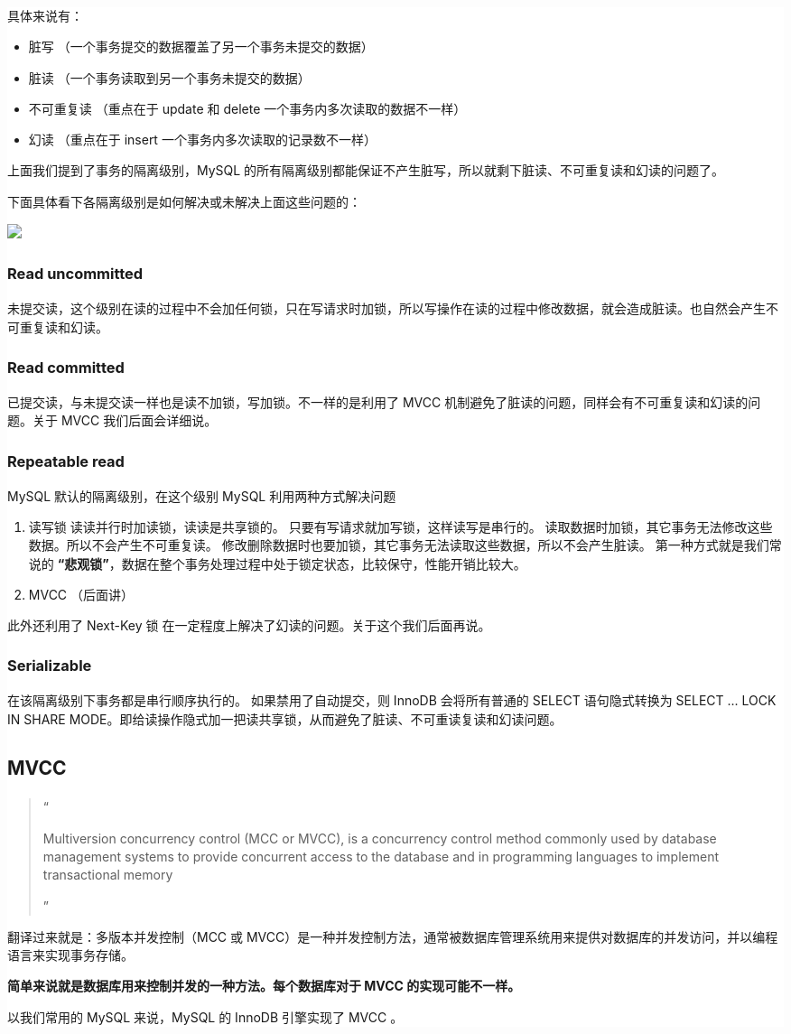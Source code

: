 具体来说有：

*   脏写 （一个事务提交的数据覆盖了另一个事务未提交的数据）
    
*   脏读 （一个事务读取到另一个事务未提交的数据）
    
*   不可重复读 （重点在于 update 和 delete 一个事务内多次读取的数据不一样）
    
*   幻读 （重点在于 insert 一个事务内多次读取的记录数不一样）
    

上面我们提到了事务的隔离级别，MySQL 的所有隔离级别都能保证不产生脏写，所以就剩下脏读、不可重复读和幻读的问题了。

下面具体看下各隔离级别是如何解决或未解决上面这些问题的：

![](http://p3-juejin.byteimg.com/tos-cn-i-k3u1fbpfcp/48edff187dc74af29b68990b79a3e3a1~tplv-k3u1fbpfcp-zoom-1.image)

### Read uncommitted

未提交读，这个级别在读的过程中不会加任何锁，只在写请求时加锁，所以写操作在读的过程中修改数据，就会造成脏读。也自然会产生不可重复读和幻读。

### Read committed

已提交读，与未提交读一样也是读不加锁，写加锁。不一样的是利用了 MVCC 机制避免了脏读的问题，同样会有不可重复读和幻读的问题。关于 MVCC 我们后面会详细说。

### Repeatable read

MySQL 默认的隔离级别，在这个级别 MySQL 利用两种方式解决问题

1.  读写锁 读读并行时加读锁，读读是共享锁的。 只要有写请求就加写锁，这样读写是串行的。 读取数据时加锁，其它事务无法修改这些数据。所以不会产生不可重复读。 修改删除数据时也要加锁，其它事务无法读取这些数据，所以不会产生脏读。 第一种方式就是我们常说的 **“悲观锁”**，数据在整个事务处理过程中处于锁定状态，比较保守，性能开销比较大。
    
2.  MVCC （后面讲）
    

此外还利用了 Next-Key 锁 在一定程度上解决了幻读的问题。关于这个我们后面再说。

### Serializable

在该隔离级别下事务都是串行顺序执行的。 如果禁用了自动提交，则 InnoDB 会将所有普通的 SELECT 语句隐式转换为 SELECT ... LOCK IN SHARE MODE。即给读操作隐式加一把读共享锁，从而避免了脏读、不可重读复读和幻读问题。

MVCC
----

> “
> 
> Multiversion concurrency control (MCC or MVCC), is a concurrency control method commonly used by database management systems to provide concurrent access to the database and in programming languages to implement transactional memory
> 
> ”

翻译过来就是：多版本并发控制（MCC 或 MVCC）是一种并发控制方法，通常被数据库管理系统用来提供对数据库的并发访问，并以编程语言来实现事务存储。

**简单来说就是数据库用来控制并发的一种方法。每个数据库对于 MVCC 的实现可能不一样。**

以我们常用的 MySQL 来说，MySQL 的 InnoDB 引擎实现了 MVCC 。
